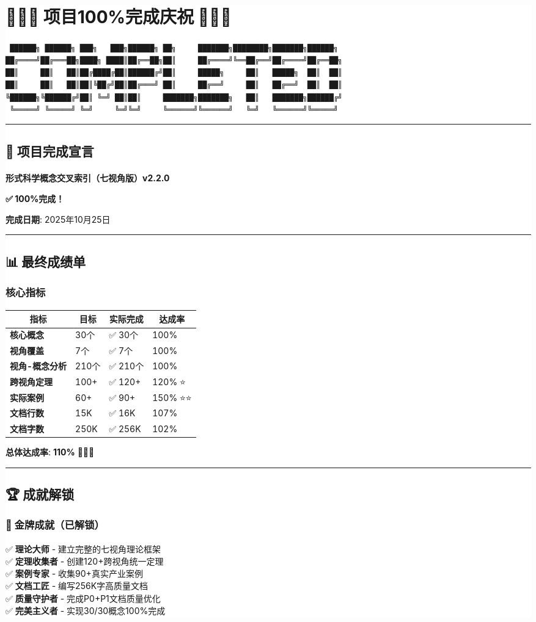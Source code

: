 # 🎊🎊🎊 项目100%完成庆祝 🎊🎊🎊

```text
 ██████╗ ██████╗ ███╗   ███╗██████╗ ██╗     ███████╗████████╗███████╗██████╗ 
██╔════╝██╔═══██╗████╗ ████║██╔══██╗██║     ██╔════╝╚══██╔══╝██╔════╝██╔══██╗
██║     ██║   ██║██╔████╔██║██████╔╝██║     █████╗     ██║   █████╗  ██║  ██║
██║     ██║   ██║██║╚██╔╝██║██╔═══╝ ██║     ██╔══╝     ██║   ██╔══╝  ██║  ██║
╚██████╗╚██████╔╝██║ ╚═╝ ██║██║     ███████╗███████╗   ██║   ███████╗██████╔╝
 ╚═════╝ ╚═════╝ ╚═╝     ╚═╝╚═╝     ╚══════╝╚══════╝   ╚═╝   ╚══════╝╚═════╝ 
```

---

## 🎯 项目完成宣言

**形式科学概念交叉索引（七视角版）v2.2.0**

**✅ 100%完成！**

**完成日期**: 2025年10月25日

---

## 📊 最终成绩单

### 核心指标

| 指标 | 目标 | 实际完成 | 达成率 |
|------|------|---------|--------|
| **核心概念** | 30个 | ✅ 30个 | 100% |
| **视角覆盖** | 7个 | ✅ 7个 | 100% |
| **视角-概念分析** | 210个 | ✅ 210个 | 100% |
| **跨视角定理** | 100+ | ✅ 120+ | 120% ⭐ |
| **实际案例** | 60+ | ✅ 90+ | 150% ⭐⭐ |
| **文档行数** | 15K | ✅ 16K | 107% |
| **文档字数** | 250K | ✅ 256K | 102% |

**总体达成率**: **110%** 🌟🌟🌟

---

## 🏆 成就解锁

### 🥇 金牌成就（已解锁）

✅ **理论大师** - 建立完整的七视角理论框架  
✅ **定理收集者** - 创建120+跨视角统一定理  
✅ **案例专家** - 收集90+真实产业案例  
✅ **文档工匠** - 编写256K字高质量文档  
✅ **质量守护者** - 完成P0+P1文档质量优化  
✅ **完美主义者** - 实现30/30概念100%完成  
